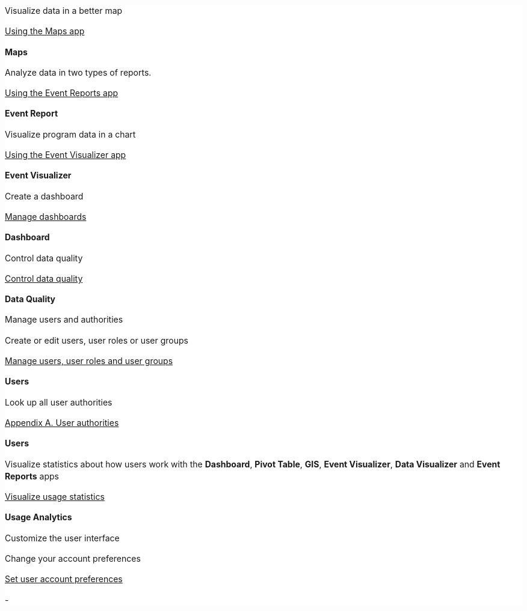 <td><p>Visualize data in a better map</p></td>
<td><p><a href="https://docs.dhis2.org/master/en/user/html/using_maps.html">Using the Maps app</a></p></td>
<td><p><strong>Maps</strong></p></td>
</tr>
<tr class="even">
<td></td>
<td><p>Analyze data in two types of reports.</p></td>
<td><p><a href="https://docs.dhis2.org/master/en/user/html/event_reports_app.html">Using the Event Reports app</a></p></td>
<td><p><strong>Event Report</strong></p></td>
</tr>
<tr class="odd">
<td></td>
<td><p>Visualize program data in a chart</p></td>
<td><p><a href="https://docs.dhis2.org/master/en/user/html/event_visualizer_app.html">Using the Event Visualizer app</a></p></td>
<td><p><strong>Event Visualizer</strong></p></td>
</tr>
<tr class="even">
<td></td>
<td><p>Create a dashboard</p></td>
<td><p><a href="https://docs.dhis2.org/master/en/user/html/dashboard.html">Manage dashboards</a></p></td>
<td><p><strong>Dashboard</strong></p></td>
</tr>
<tr class="odd">
<td><p>Control data quality</p></td>
<td></td>
<td><p><a href="https://docs.dhis2.org/master/en/user/html/control_data_quality.html">Control data quality</a></p></td>
<td><p><strong>Data Quality</strong></p></td>
</tr>
<tr class="even">
<td><p>Manage users and authorities</p></td>
<td><p>Create or edit users, user roles or user groups</p></td>
<td><p><a href="https://docs.dhis2.org/master/en/user/html/manage_user_role_group.html">Manage users, user roles and user groups</a></p></td>
<td><p><strong>Users</strong></p></td>
</tr>
<tr class="odd">
<td></td>
<td><p>Look up all user authorities</p></td>
<td><p><a href="https://docs.dhis2.org/master/en/user/html/user_authorities.html">Appendix A. User authorities</a></p></td>
<td><p><strong>Users</strong></p></td>
</tr>
<tr class="even">
<td></td>
<td><p>Visualize statistics about how users work with the <strong>Dashboard</strong>, <strong>Pivot Table</strong>, <strong>GIS</strong>, <strong>Event Visualizer</strong>, <strong>Data Visualizer</strong> and <strong>Event Reports</strong> apps</p></td>
<td><p><a href="https://docs.dhis2.org/master/en/user/html/using_usage_analytics.html">Visualize usage statistics</a></p></td>
<td><p><strong>Usage Analytics</strong></p></td>
</tr>
<tr class="odd">
<td><p>Customize the user interface</p></td>
<td>Change your account preferences</td>
<td><p><a href="https://docs.dhis2.org/master/en/user/html/user_account_preferences.html">Set user account preferences</a></p></td>
<td><p>-</p></td>
</tr>
<tr class="even">